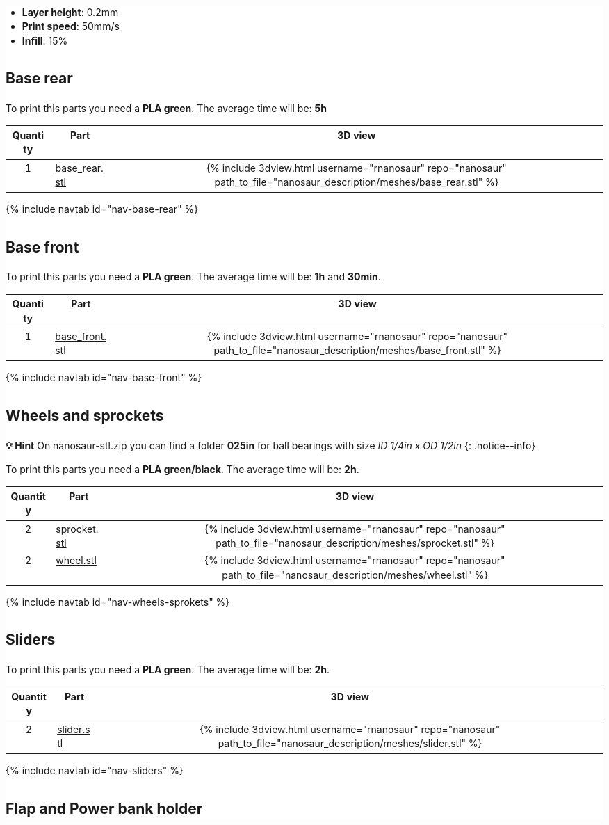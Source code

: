 * **Layer height**: 0.2mm
* **Print speed**: 50mm/s
* **Infill**: 15%

## Base rear

To print this parts you need a **PLA green**. The average time will be: **5h**

| Quantity | Part            | 3D view |
|:--------:|-----------------|:-------:|
| 1        | [base_rear.stl](https://github.com/rnanosaur/nanosaur/raw/master/nanosaur_description/meshes/base_rear.stl) | {% include 3dview.html username="rnanosaur" repo="nanosaur" path_to_file="nanosaur_description/meshes/base_rear.stl" %} |

{% include navtab id="nav-base-rear" %}

## Base front

To print this parts you need a **PLA green**. The average time will be: **1h** and **30min**.

| Quantity | Part            | 3D view |
|:--------:|-----------------|:-------:|
| 1        | [base_front.stl](https://github.com/rnanosaur/nanosaur/raw/master/nanosaur_description/meshes/base_front.stl) | {% include 3dview.html username="rnanosaur" repo="nanosaur" path_to_file="nanosaur_description/meshes/base_front.stl" %} |

{% include navtab id="nav-base-front" %}

## Wheels and sprockets

**:bulb: Hint** On nanosaur-stl.zip you can find a folder **025in** for ball bearings with size *ID 1/4in x OD 1/2in*
{: .notice--info}

To print this parts you need a **PLA green/black**. The average time will be: **2h**.

| Quantity | Part            | 3D view |
|:--------:|-----------------|:-------:|
| 2        | [sprocket.stl](https://github.com/rnanosaur/nanosaur/raw/master/nanosaur_description/meshes/sprocket.stl) | {% include 3dview.html username="rnanosaur" repo="nanosaur" path_to_file="nanosaur_description/meshes/sprocket.stl" %} |
| 2        | [wheel.stl](https://github.com/rnanosaur/nanosaur/raw/master/nanosaur_description/meshes/wheel.stl) | {% include 3dview.html username="rnanosaur" repo="nanosaur" path_to_file="nanosaur_description/meshes/wheel.stl" %} |

{% include navtab id="nav-wheels-sprokets" %}

## Sliders

To print this parts you need a **PLA green**. The average time will be: **2h**.

| Quantity | Part            | 3D view |
|:--------:|-----------------|:-------:|
| 2        | [slider.stl](https://github.com/rnanosaur/nanosaur/raw/master/nanosaur_description/meshes/slider.stl) | {% include 3dview.html username="rnanosaur" repo="nanosaur" path_to_file="nanosaur_description/meshes/slider.stl" %} |

{% include navtab id="nav-sliders" %}

## Flap and Power bank holder
